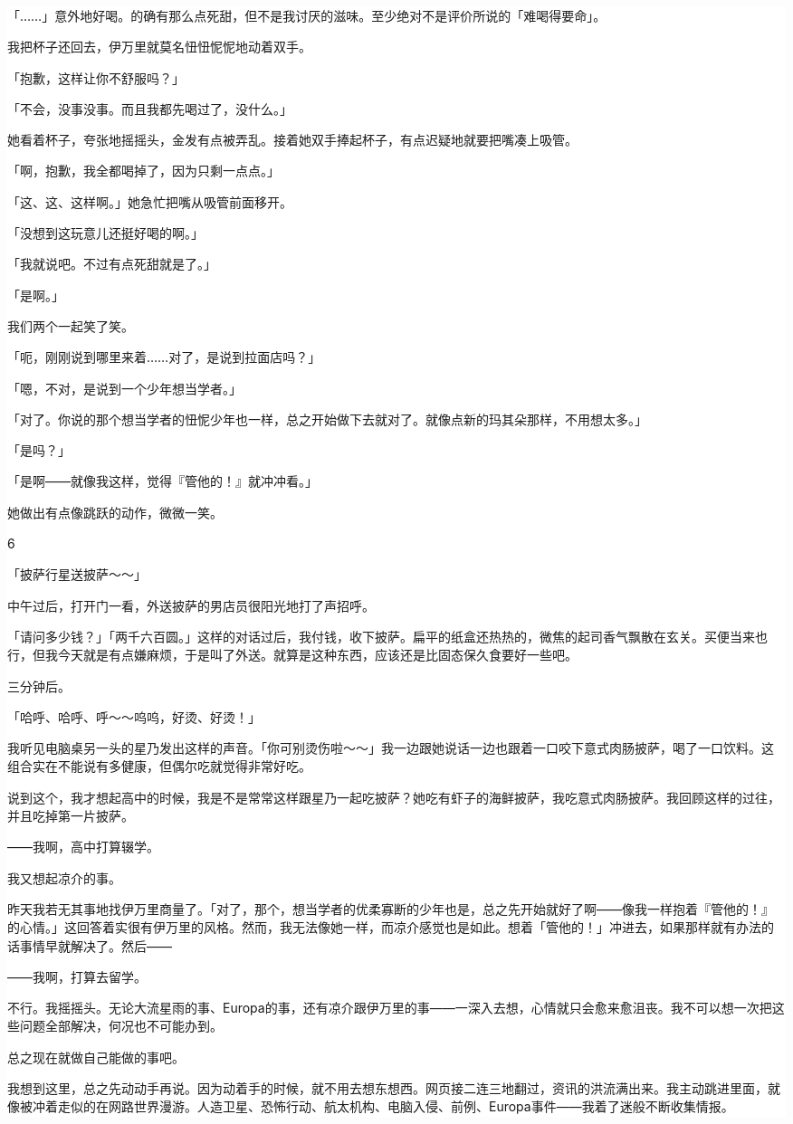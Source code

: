「……」意外地好喝。的确有那么点死甜，但不是我讨厌的滋味。至少绝对不是评价所说的「难喝得要命」。

我把杯子还回去，伊万里就莫名忸忸怩怩地动着双手。

「抱歉，这样让你不舒服吗？」

「不会，没事没事。而且我都先喝过了，没什么。」

她看着杯子，夸张地摇摇头，金发有点被弄乱。接着她双手捧起杯子，有点迟疑地就要把嘴凑上吸管。

「啊，抱歉，我全都喝掉了，因为只剩一点点。」

「这、这、这样啊。」她急忙把嘴从吸管前面移开。

「没想到这玩意儿还挺好喝的啊。」

「我就说吧。不过有点死甜就是了。」

「是啊。」

我们两个一起笑了笑。

「呃，刚刚说到哪里来着……对了，是说到拉面店吗？」

「嗯，不对，是说到一个少年想当学者。」

「对了。你说的那个想当学者的忸怩少年也一样，总之开始做下去就对了。就像点新的玛其朵那样，不用想太多。」

「是吗？」

「是啊——就像我这样，觉得『管他的！』就冲冲看。」

她做出有点像跳跃的动作，微微一笑。

6

「披萨行星送披萨～～」

中午过后，打开门一看，外送披萨的男店员很阳光地打了声招呼。

「请问多少钱？」「两千六百圆。」这样的对话过后，我付钱，收下披萨。扁平的纸盒还热热的，微焦的起司香气飘散在玄关。买便当来也行，但我今天就是有点嫌麻烦，于是叫了外送。就算是这种东西，应该还是比固态保久食要好一些吧。

三分钟后。

「哈呼、哈呼、呼～～呜呜，好烫、好烫！」

我听见电脑桌另一头的星乃发出这样的声音。「你可别烫伤啦～～」我一边跟她说话一边也跟着一口咬下意式肉肠披萨，喝了一口饮料。这组合实在不能说有多健康，但偶尔吃就觉得非常好吃。

说到这个，我才想起高中的时候，我是不是常常这样跟星乃一起吃披萨？她吃有虾子的海鲜披萨，我吃意式肉肠披萨。我回顾这样的过往，并且吃掉第一片披萨。

——我啊，高中打算辍学。

我又想起凉介的事。

昨天我若无其事地找伊万里商量了。「对了，那个，想当学者的优柔寡断的少年也是，总之先开始就好了啊——像我一样抱着『管他的！』的心情。」这回答着实很有伊万里的风格。然而，我无法像她一样，而凉介感觉也是如此。想着「管他的！」冲进去，如果那样就有办法的话事情早就解决了。然后——

——我啊，打算去留学。

不行。我摇摇头。无论大流星雨的事、Europa的事，还有凉介跟伊万里的事——一深入去想，心情就只会愈来愈沮丧。我不可以想一次把这些问题全部解决，何况也不可能办到。

总之现在就做自己能做的事吧。

我想到这里，总之先动动手再说。因为动着手的时候，就不用去想东想西。网页接二连三地翻过，资讯的洪流满出来。我主动跳进里面，就像被冲着走似的在网路世界漫游。人造卫星、恐怖行动、航太机构、电脑入侵、前例、Europa事件——我着了迷般不断收集情报。
